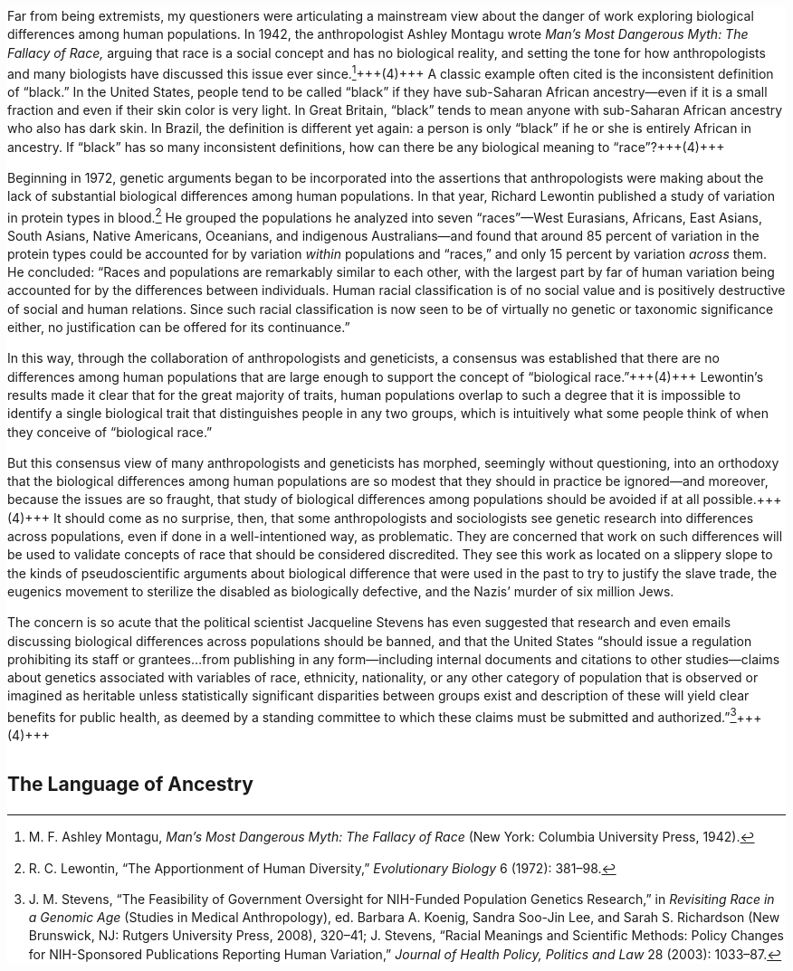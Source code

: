 Far from being extremists, my questioners were articulating a mainstream view about the danger of work exploring biological differences among human populations. In 1942, the anthropologist Ashley Montagu wrote *Man’s Most Dangerous Myth: The Fallacy of Race,* arguing that race is a social concept and has no biological reality, and setting the tone for how anthropologists and many biologists have discussed this issue ever since.[^6]+++(4)+++ A classic example often cited is the inconsistent definition of “black.” In the United States, people tend to be called “black” if they have sub-Saharan African ancestry—even if it is a small fraction and even if their skin color is very light. In Great Britain, “black” tends to mean anyone with sub-Saharan African ancestry who also has dark skin. In Brazil, the definition is different yet again: a person is only “black” if he or she is entirely African in ancestry. If “black” has so many inconsistent definitions, how can there be any biological meaning to “race”?+++(4)+++

Beginning in 1972, genetic arguments began to be incorporated into the assertions that anthropologists were making about the lack of substantial biological differences among human populations. In that year, Richard Lewontin published a study of variation in protein types in blood.[^7] He grouped the populations he analyzed into seven “races”—West Eurasians, Africans, East Asians, South Asians, Native Americans, Oceanians, and indigenous Australians—and found that around 85 percent of variation in the protein types could be accounted for by variation *within* populations and “races,” and only 15 percent by variation *across* them. He concluded: “Races and populations are remarkably similar to each other, with the largest part by far of human variation being accounted for by the differences between individuals. Human racial classification is of no social value and is positively destructive of social and human relations. Since such racial classification is now seen to be of virtually no genetic or taxonomic significance either, no justification can be offered for its continuance.”

In this way, through the collaboration of anthropologists and geneticists, a consensus was established that there are no differences among human populations that are large enough to support the concept of “biological race.”+++(4)+++ Lewontin’s results made it clear that for the great majority of traits, human populations overlap to such a degree that it is impossible to identify a single biological trait that distinguishes people in any two groups, which is intuitively what some people think of when they conceive of “biological race.”

But this consensus view of many anthropologists and geneticists has morphed, seemingly without questioning, into an orthodoxy that the biological differences among human populations are so modest that they should in practice be ignored—and moreover, because the issues are so fraught, that study of biological differences among populations should be avoided if at all possible.+++(4)+++ It should come as no surprise, then, that some anthropologists and sociologists see genetic research into differences across populations, even if done in a well-intentioned way, as problematic. They are concerned that work on such differences will be used to validate concepts of race that should be considered discredited. They see this work as located on a slippery slope to the kinds of pseudoscientific arguments about biological difference that were used in the past to try to justify the slave trade, the eugenics movement to sterilize the disabled as biologically defective, and the Nazis’ murder of six million Jews.

The concern is so acute that the political scientist Jacqueline Stevens has even suggested that research and even emails discussing biological differences across populations should be banned, and that the United States “should issue a regulation prohibiting its staff or grantees…from publishing in any form—including internal documents and citations to other studies—claims about genetics associated with variables of race, ethnicity, nationality, or any other category of population that is observed or imagined as heritable unless statistically significant disparities between groups exist and description of these will yield clear benefits for public health, as deemed by a standing committee to which these claims must be submitted and authorized.”[^8]+++(4)+++


## The Language of Ancestry


[^1]: Centers for Disease Control and Prevention, “Prostate Cancer Rates by Race and Ethnicity,” [https://www.cdc.gov/cancer/prostate/statistics/race.htm](https://www.cdc.gov/cancer/prostate/statistics/race.htm).
[^2]: N. Patterson et al., “Methods for High-Density Admixture Mapping of Disease Genes,” *American Journal of Human Genetics* 74 \(2004\): 979–1000; M. W. Smith et al., “A High-Density Admixture Map for Disease Gene Discovery in African Americans,” *American Journal of Human Genetics* 74 \(2004\): 1001–13.
[^3]: M. L. Freedman et al., “Admixture Mapping Identifies 8q24 as a Prostate Cancer Risk Locus in African-American Men,” *Proceedings of the National Academy of Sciences of the U.S.A.* 103 \(2006\): 14068–73.
[^4]: C. A. Haiman et al., “Multiple Regions within 8q24 Independently Affect Risk for Prostate Cancer,” *Nature Genetics* 39 \(2007\): 638–44.
[^5]: Freedman et al., “Admixture Mapping Identifies 8q24.”
[^6]: M. F. Ashley Montagu, *Man’s Most Dangerous Myth: The Fallacy of Race* \(New York: Columbia University Press, 1942\).
[^7]: R. C. Lewontin, “The Apportionment of Human Diversity,” *Evolutionary Biology* 6 \(1972\): 381–98.
[^8]: J. M. Stevens, “The Feasibility of Government Oversight for NIH-Funded Population Genetics Research,” in *Revisiting Race in a Genomic Age* \(Studies in Medical Anthropology\), ed. Barbara A. Koenig, Sandra Soo-Jin Lee, and Sarah S. Richardson \(New Brunswick, NJ: Rutgers University Press, 2008\), 320–41; J. Stevens, “Racial Meanings and Scientific Methods: Policy Changes for NIH-Sponsored Publications Reporting Human Variation,” *Journal of Health Policy, Politics and Law* 28 \(2003\): 1033–87.
[^9]: N. A. Rosenberg et al., “Genetic Structure of Human Populations,” *Science* 298 \(2002\): 2381–85.
[^10]: D. Serre and S. Pääbo, “Evidence for Gradients of Human Genetic Diversity Within and Among Continents,” *Genome Research* 14 \(2004\): 1679–85; F. B. Livingstone, “On the Non-Existence of Human Races,” *Current Anthropology* 3 \(1962\): 279.
[^11]: J. Dreyfuss, “Getting Closer to Our African Origins,” *The Root*, October 17, 2011, [www.theroot.com/getting-closer-to-our-african-origins-1790866394](http://www.theroot.com/getting-closer-to-our-african-origins-1790866394).
[^12]: N. A. Rosenberg et al., “Clines, Clusters, and the Effect of Study Design on the Inference of Human Population Structure,” *PLoS Genetics* 1 \(2005\): e70.
[^13]: E. G. Burchard et al., “The Importance of Race and Ethnic Background in Biomedical Research and Clinical Practice,” *New England Journal of Medicine* 348 \(2003\): 1170–75.
[^14]: J. F. Wilson et al., “Population Genetic Structure of Variable Drug Response,” *Nature Genetics* 29 \(2001\): 265–69.
[^15]: D. Fullwiley, “The Biologistical Construction of Race: ‘Admixture’ Technology and the New Genetic Medicine,” *Social Studies of Science* 38 \(2008\): 695–735.
[^16]: Lewontin, “The Apportionment of Human Diversity”; A. R. Templeton, “Biological Races in Humans,” *Studies in History and Philosophy of Biological and Biomedical Science* 44 \(2013\): 262–71.
[^17]: *Razib Khan,* [www.razib.com/wordpress](http://www.razib.com/wordpress).
[^18]: *Dienekes’ Anthropology Blog,* [dienekes.blogspot.com](http://dienekes.blogspot.com).
[^19]: *Eurogenes Blog,* [http://eurogenes.blogspot.com](http://eurogenes.blogspot.com).
[^20]: Léon Poliakov, *The Aryan Myth: A History of Racist and Nationalist Ideas in Europe* \(New York: Basic Books, 1974\).
[^21]: B. Arnold, “The Past as Propaganda: Totalitarian Archaeology in Nazi Germany,” *Antiquity* 64 \(1990\): 464–78.
[^22]: J. K. Pritchard, J. K. Pickrell, and G. Coop, “The Genetics of Human Adaptation: Hard Sweeps, Soft Sweeps, and Polygenic Adaptation,” *Current Biology* 20 \(2010\): R208–15; R. D. Hernandez et al., “Classic Selective Sweeps Were Rare in Recent Human Evolution,” *Science* 331 \(2011\): 920–24.
[^23]: M. C. Turchin et al., “Evidence of Widespread Selection on Standing Variation in Europe at Height-Associated SNPs,” *Nature Genetics* 44 \(2012\): 1015–19.
[^24]: Y. Field et al., “Detection of Human Adaptation During the Past 2000 Years,” *Science* 354 \(2016\): 760–64.
[^25]: A. Okbay et al., “Genome-Wide Association Study Identifies 74 Loci Associated with Educational Attainment,” *Nature* 533 \(2016\): 539–42.
[^26]: To compute the expected difference in number of years of education between the highest 5 percent and lowest 5 percent of genetically predicted educational attainment based on the numbers in the 2016 study by Benjamin and colleagues, I performed the following computation: \(1\) The number of years of education in the cohort analyzed by Benjamin and colleagues is quoted as 14.3 ± 3.7. I estimated the standard deviation of 3.7 years from the fact that the study estimates the effect size in weeks to be “0.014 to 0.048 standard deviations per allele \(2.7 to 9.0 weeks of schooling\).” These numbers translate to 188 \( = 9.0 / 0.048\) to 193 \( = 2.7 / 0.014\) weeks. Dividing by 52 weeks per year gives 3.7. \(2\) Benjamin and colleagues also report a genetic predictor of number of years of education that explains 3.2 percent of the variance of the trait. Therefore, the correlation between the predicted value and the actual value is √0.032 = 0.18. We can model this mathematically using a two-dimensional normal distribution. \(3\) The probability that a person who is in the bottom 5% of the predicted distribution \(more than 1.64 standard deviations below the average\) has more than 12 years of education is then given by the proportion of people who are in the bottom 5 percent of the predicted distribution and also have more than 12 years of education \(which can be calculated by measuring the area of the two-dimensional normal distribution that matches these criteria\), divided by 0.05. This gives a probability of 60 percent. A similar calculation for the proportion of people in the top 5 percent of the predicted distribution gives a probability of 84 percent. \(4\) The Benjamin study also suggests that with enough samples it would be possible to build a reliable genetic predictor that accounts for 20 percent of the variance. Redoing the calculation using 20 percent instead of 3.2 percent leads to a prediction that 37 percent of people in the bottom 5 percent of the predicted distribution would complete twelve years of education compared to 96 percent of the top 5 percent.
[^27]: A. Kong et al., “Selection Against Variants in the Genome Associated with Educational Attainment,” *Proceedings of the National Academy of Sciences of the U.S.A.* 114 \(2017\): E727–32.
[^28]: Kong et al., “Selection Against Variants,” estimate that the genetically predicted number of years of education has decreased by an estimated 0.1 standard deviations over the last century under the pressure of natural selection.
[^29]: G. Davies et al., “Genome-Wide Association Study of Cognitive Functions and Educational Attainment in UK Biobank \(N=112 151\),” *Molecular Psychiatry* 21 \(2016\): 758–67; M. T. Lo et al., “Genome-Wide Analyses for Personality Traits Identify Six Genomic Loci and Show Correlations with Psychiatric Disorders,” *Nature Genetics* 49 \(2017\): 152–56.
[^30]: S. Sniekers et al., “Genome-Wide Association Meta-Analysis of 78,308 Individuals Identifies New Loci and Genes Influencing Human Intelligence,” *Nature Genetics* 49 \(2017\): 1107–12.
[^31]: I. Mathieson et al., “Genome-wide Patterns of Selection in 230 Ancient Eurasians,” *Nature* 528 \(2015\): 499–503; Field et al., “Detection of Human Adaptation.”
[^32]: N. A. Rosenberg et al., “Genetic Structure of Human Populations,” *Science* 298 \(2002\): 2381–85.
[^33]: S. Ramachandran et al., “Support from the Relationship of Genetic and Geographic Distance in Human Populations for a Serial Founder Effect Originating in Africa,” *Proceedings of the National Academy of Sciences of the U.S.A.* 102 \(2005\): 15942–47; B. M. Henn, L. L. Cavalli-Sforza, and M. W. Feldman, “The Great Human Expansion,” *Proceedings of the National Academy of Sciences of the U.S.A.* 109 \(2012\): 17758–64.
[^34]: J. K. Pickrell and D. Reich, “Toward a New History and Geography of Human Genes Informed by Ancient DNA,” *Trends in Genetics* 30 \(2014\): 377–89.
[^35]: M. Raghavan et al., “Upper Palaeolithic Siberian Genome Reveals Dual Ancestry of Native Americans,” *Nature* \(2013\): doi: 10.1038/nature 12736.
[^36]: I. Lazaridis et al., “Genomic Insights into the Origin of Farming in the Ancient Near East,” *Nature* 536 \(2016\): 419–24.
[^37]: Nicholas Wade, *A Troublesome Inheritance: Genes, Race and Human History* \(New York: Penguin Press, 2014\).
[^38]: G. Coop et al., “A Troublesome Inheritance” \(letters to the editor\), *New York Times,* August 8, 2014.
[^39]: G. Cochran, J. Hardy, and H. Harpending, “Natural History of Ashkenazi Intelligence,” *Journal of Biosocial Science* 38 \(2006\): 659–93.
[^40]: P. F. Palamara, T. Lencz, A. Darvasi, and I. Pe’er, “Length Distributions of Identity by Descent Reveal Fine-Scale Demographic History,” *American Journal of Human Genetics* 91 \(2012\): 809–22; M. Slatkin, “A Population-Genetic Test of Founder Effects and Implications for Ashkenazi Jewish Diseases,” *American Journal of Human Genetics* 75 \(2004\): 282–93.
[^41]: H. Harpending, “The Biology of Families and the Future of Civilization” \(minute 38\), Preserving Western Civilization, 2009 Conference, audio available at [www.preservingwesternciv.com/audio/07%20Prof.\_Henry\_Harpending--The\_Biology\_of\_Families\_and\_the\_Future\_of\_Civilization.mp3](http://www.preservingwesternciv.com/audio/07%20Prof._Henry_Harpending--The_Biology_of_Families_and_the_Future_of_Civilization.mp3) \(2009\).
[^42]: G. Clark, “Genetically Capitalist? The Malthusian Era, Institutions and the Formation of Modern Preferences” \(2007\), [www.econ.ucdavis.edu/faculty/gclark/papers/Capitalism%20Genes.pdf](http://www.econ.ucdavis.edu/faculty/gclark/papers/Capitalism%20Genes.pdf); Gregory Clark, *A Farewell to Alms: A Brief Economic History of the World* \(Princeton, NJ: Princeton University Press, 2007\).
[^43]: Wade, *A Troublesome Inheritance*.
[^44]: C. Hunt-Grubbe, “The Elementary DNA of Dr. Watson,” *The Sunday Times,* October 14, 2017.
[^45]: Coop et al. letters, *New York Times*.
[^46]: David Epstein, *The Sports Gene: Inside the Science of Extraordinary Athletic Performance* \(New York: Current, 2013\).
[^47]: Ibid.
[^48]: I performed this computation as follows. \(1\) The 99.9999999th percentile of a trait corresponds to 6.0 standard deviations from the mean, whereas the 99.99999th percentile corresponds to 5.2 standard deviations. Thus a 0.8-standard-deviation shift corresponds to a hundredfold enrichment of individuals. \(2\) I assumed that the 1.33-fold higher genetic variation in sub-Saharan Africans applies not just to random mutations in the genome, but also to mutations modulating biological traits. The standard deviation is thus expected to be 1.15 = √1.33-fold higher in sub-Saharan Africans based on a formula in J. J. Berg and G. Coop, “A Population Genetic Signal of Polygenic Adaptation,” *PLoS Genetics* 10 \(2014\): e1004412, so the 6.0-standard-deviation cutoff in non-Africans corresponds to 5.2 = 6.0 / 1.15 of that in sub-Saharan Africans, leading to the same predicted hundredfold enrichment above the 99.9999999th percentile.
[^49]: W. Haak et al., “Massive Migration from the Steppe Was a Source for Indo-European Languages in Europe,” *Nature* 522 \(2015\): 207–11; M. E. Allentoft et al., “Population Genomics of Bronze Age Eurasia,” *Nature* 522 \(2015\): 167–72.
[^50]: D. Reich et al., “Reconstructing Indian Population History,” *Nature* 461 \(2009\): 489–94; Lazaridis et al., “Genomic Insights.”
[^51]: Michael F. Robinson, *The Lost White Tribe: Explorers, Scientists, and the Theory That Changed a Continent* \(New York: Oxford University Press, 2016\).
[^52]: Alex Haley, *Roots: The Saga of an American Family* \(New York: Doubleday, 1976\).
[^53]: “Episode 4: \(2010\) Know Thyself” \(minute 17\) in *Faces of America with Henry Louis Gates Jr.*, [http://www.pbs.org/wnet/facesofamerica/video/episode-4-know-thyself/237/](http://www.pbs.org/wnet/facesofamerica/video/episode-4-know-thyself/237/).
[^54]: African Ancestry, “Frequently Asked Questions,” “About the Results,” question 3 \(2016\), [http://www.africanancestry.com/faq/](http://www.africanancestry.com/faq/).
[^55]: Dreyfuss, “Getting Closer to Our African Origins.”
[^56]: S. Sailer, “African Ancestry Inc. Traces DNA Roots,” United Press International, April 28, 2003, [www.upi.com/inc/view.php?StoryID=20030428-074922-7714r](http://www.upi.com/inc/view.php?StoryID=20030428-074922-7714r).
[^57]: Unpublished results from David Reich’s laboratory.
[^58]: H. Schroeder et al., “Genome-Wide Ancestry of 17th-Century Enslaved Africans from the Caribbean,” *Proceedings of the National Academy of Sciences of the U.S.A.* 112 \(2015\): 3669–73.
[^59]: R. E. Green et al., “A Draft Sequence of the Neanderthal Genome,” *Science* 328 \(2010\): 710–22.
[^60]: E. Durand, 23andMe: “White Paper 23-05: Neanderthal Ancestry Estimator” \(2011\), [https://web.stanford.edu/class/gene210/files/readings/23andme\_Neanderthal\_Ancestry.pdf](https://web.stanford.edu/class/gene210/files/readings/23andme_Neanderthal_Ancestry.pdf); S. Sankararaman et al., “The Genomic Landscape of Neanderthal Ancestry in Present-Day Humans,” *Nature* 507 \(2014\): 354–57.
[^61]: Sankararaman et al., “Genomic Landscape.”
[^62]: [https://customercare.23andme.com/hc/en-us/articles/212873707-Neanderthal-Report-Basics](https://customercare.23andme.com/hc/en-us/articles/212873707-Neanderthal-Report-Basics), \#13514.